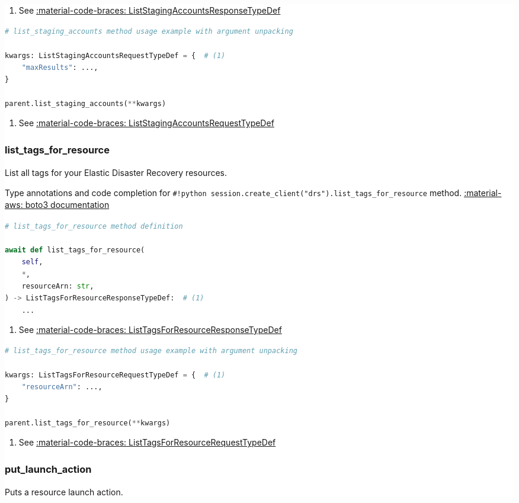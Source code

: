 1. See [:material-code-braces: ListStagingAccountsResponseTypeDef](./type_defs.md#liststagingaccountsresponsetypedef) 


```python
# list_staging_accounts method usage example with argument unpacking

kwargs: ListStagingAccountsRequestTypeDef = {  # (1)
    "maxResults": ...,
}

parent.list_staging_accounts(**kwargs)
```

1. See [:material-code-braces: ListStagingAccountsRequestTypeDef](./type_defs.md#liststagingaccountsrequesttypedef) 

### list\_tags\_for\_resource

List all tags for your Elastic Disaster Recovery resources.

Type annotations and code completion for `#!python session.create_client("drs").list_tags_for_resource` method.
[:material-aws: boto3 documentation](https://boto3.amazonaws.com/v1/documentation/api/latest/reference/services/drs/client/list_tags_for_resource.html)

```python
# list_tags_for_resource method definition

await def list_tags_for_resource(
    self,
    *,
    resourceArn: str,
) -> ListTagsForResourceResponseTypeDef:  # (1)
    ...
```

1. See [:material-code-braces: ListTagsForResourceResponseTypeDef](./type_defs.md#listtagsforresourceresponsetypedef) 


```python
# list_tags_for_resource method usage example with argument unpacking

kwargs: ListTagsForResourceRequestTypeDef = {  # (1)
    "resourceArn": ...,
}

parent.list_tags_for_resource(**kwargs)
```

1. See [:material-code-braces: ListTagsForResourceRequestTypeDef](./type_defs.md#listtagsforresourcerequesttypedef) 

### put\_launch\_action

Puts a resource launch action.

